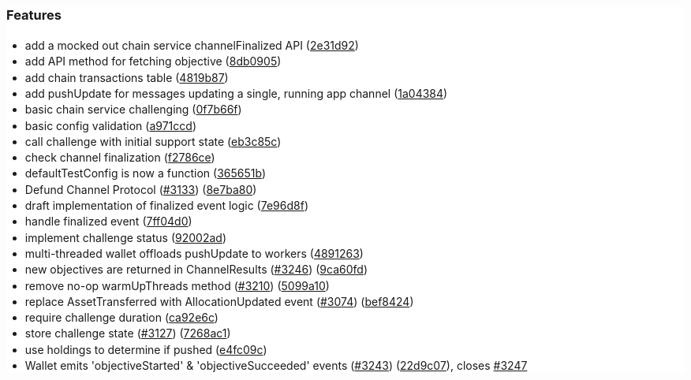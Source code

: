 
### Features

* add a mocked out chain service channelFinalized API ([2e31d92](https://github.com/statechannels/statechannels/commit/2e31d92f8e0997cf9ca9924ff6f38d2ba9530dd4))
* add API method for fetching objective ([8db0905](https://github.com/statechannels/statechannels/commit/8db0905db4a5fcdd5445a7bb42c43266d48dd9d4))
* add chain transactions table ([4819b87](https://github.com/statechannels/statechannels/commit/4819b87667b4c05b843c0033a3b988f9cc697493))
* add pushUpdate for messages updating a single, running app channel ([1a04384](https://github.com/statechannels/statechannels/commit/1a043848c1457ff7d854bf256252c59d9515dbc1))
* basic chain service challenging ([0f7b66f](https://github.com/statechannels/statechannels/commit/0f7b66fa97fba539cf56837c9e68fe3013b979ae))
* basic config validation ([a971ccd](https://github.com/statechannels/statechannels/commit/a971ccd492a09a5b2e29d6fb9602d4ab31c57890))
* call challenge with initial support state ([eb3c85c](https://github.com/statechannels/statechannels/commit/eb3c85cfdcb4a5df1ef91d9f8177f482ea4b327a))
* check channel finalization ([f2786ce](https://github.com/statechannels/statechannels/commit/f2786ce9afd0abf2888ea2b7a9fbaa5744ac2b37))
* defaultTestConfig is now a function ([365651b](https://github.com/statechannels/statechannels/commit/365651b0df58ae30b11e7ac07cf98d5d59473c2c))
* Defund Channel Protocol ([#3133](https://github.com/statechannels/statechannels/issues/3133)) ([8e7ba80](https://github.com/statechannels/statechannels/commit/8e7ba808578f498debeea874730846697ecf6edf))
* draft implementation of finalized event logic ([7e96d8f](https://github.com/statechannels/statechannels/commit/7e96d8fb8dd1c9d7a052cbb3268a91e1b37eeacf))
* handle finalized event ([7ff04d0](https://github.com/statechannels/statechannels/commit/7ff04d0ad3cb36d6d213ae5a0c7cd69d7f3e6dc9))
* implement challenge status ([92002ad](https://github.com/statechannels/statechannels/commit/92002ad3849a4e877dfc55dfb184a836c432f7d4))
* multi-threaded wallet offloads pushUpdate to workers ([4891263](https://github.com/statechannels/statechannels/commit/489126323ec82bab4e2f5283d76c97200aeffbe7))
* new objectives are returned in ChannelResults ([#3246](https://github.com/statechannels/statechannels/issues/3246)) ([9ca60fd](https://github.com/statechannels/statechannels/commit/9ca60fdaf99196348aec8651a89349dd22d294fa))
* remove no-op warmUpThreads method ([#3210](https://github.com/statechannels/statechannels/issues/3210)) ([5099a10](https://github.com/statechannels/statechannels/commit/5099a103047ff31fa1b4025235c1b557fab6dc13))
* replace AssetTransferred with AllocationUpdated event ([#3074](https://github.com/statechannels/statechannels/issues/3074)) ([bef8424](https://github.com/statechannels/statechannels/commit/bef8424605e7bb956d7bdc971ac4eae1628f6bfb))
* require challenge duration ([ca92e6c](https://github.com/statechannels/statechannels/commit/ca92e6c6e0b2e019686ff1caf54f452f6e096fe5))
* store challenge state ([#3127](https://github.com/statechannels/statechannels/issues/3127)) ([7268ac1](https://github.com/statechannels/statechannels/commit/7268ac1f088b0ecaba8014cc5fa467533c7bb1c5))
* use holdings to determine if pushed ([e4fc09c](https://github.com/statechannels/statechannels/commit/e4fc09c88284d15ccf8c6df224a8c001488de6cb))
* Wallet emits 'objectiveStarted' & 'objectiveSucceeded' events ([#3243](https://github.com/statechannels/statechannels/issues/3243)) ([22d9c07](https://github.com/statechannels/statechannels/commit/22d9c072d5e99c158434e5c5a9e3737c17d6a2c4)), closes [#3247](https://github.com/statechannels/statechannels/issues/3247)
